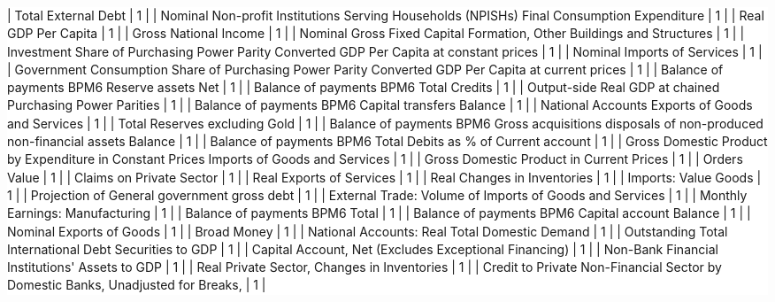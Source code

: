 | Total External Debt                                                                                                                        |                 1 |
| Nominal Non-profit Institutions Serving Households (NPISHs) Final Consumption Expenditure                                                  |                 1 |
| Real GDP Per Capita                                                                                                                        |                 1 |
| Gross National Income                                                                                                                      |                 1 |
| Nominal Gross Fixed Capital Formation, Other Buildings and Structures                                                                      |                 1 |
| Investment Share of Purchasing Power Parity Converted GDP Per Capita at constant prices                                                    |                 1 |
| Nominal Imports of Services                                                                                                                |                 1 |
| Government Consumption Share of Purchasing Power Parity Converted GDP Per Capita at current prices                                         |                 1 |
| Balance of payments BPM6 Reserve assets Net                                                                                                |                 1 |
| Balance of payments BPM6 Total Credits                                                                                                     |                 1 |
| Output-side Real GDP at chained Purchasing Power Parities                                                                                  |                 1 |
| Balance of payments BPM6 Capital transfers Balance                                                                                         |                 1 |
| National Accounts Exports of Goods and Services                                                                                            |                 1 |
| Total Reserves excluding Gold                                                                                                              |                 1 |
| Balance of payments BPM6 Gross acquisitions disposals of non-produced non-financial assets Balance                                         |                 1 |
| Balance of payments BPM6 Total Debits as % of Current account                                                                              |                 1 |
| Gross Domestic Product by Expenditure in Constant Prices Imports of Goods and Services                                                     |                 1 |
| Gross Domestic Product in Current Prices                                                                                                   |                 1 |
| Orders Value                                                                                                                               |                 1 |
| Claims on Private Sector                                                                                                                   |                 1 |
| Real Exports of Services                                                                                                                   |                 1 |
| Real Changes in Inventories                                                                                                                |                 1 |
| Imports: Value Goods                                                                                                                       |                 1 |
| Projection of General government gross debt                                                                                                |                 1 |
| External Trade: Volume of Imports of Goods and Services                                                                                    |                 1 |
| Monthly Earnings: Manufacturing                                                                                                            |                 1 |
| Balance of payments BPM6 Total                                                                                                             |                 1 |
| Balance of payments BPM6 Capital account Balance                                                                                           |                 1 |
| Nominal Exports of Goods                                                                                                                   |                 1 |
| Broad Money                                                                                                                                |                 1 |
| National Accounts: Real Total Domestic Demand                                                                                              |                 1 |
| Outstanding Total International Debt Securities to GDP                                                                                     |                 1 |
| Capital Account, Net (Excludes Exceptional Financing)                                                                                      |                 1 |
| Non-Bank Financial Institutions' Assets to GDP                                                                                             |                 1 |
| Real Private Sector, Changes in Inventories                                                                                                |                 1 |
| Credit to Private Non-Financial Sector by Domestic Banks, Unadjusted for Breaks,                                                           |                 1 |